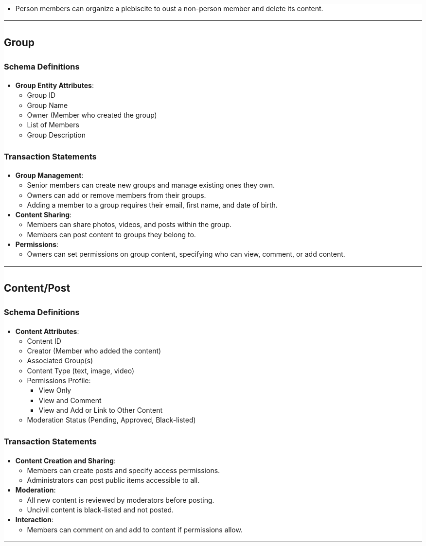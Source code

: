   - Person members can organize a plebiscite to oust a non-person member and delete its content.

---

## Group

### Schema Definitions
- **Group Entity Attributes**:
  - Group ID
  - Group Name
  - Owner (Member who created the group)
  - List of Members
  - Group Description

### Transaction Statements
- **Group Management**:
  - Senior members can create new groups and manage existing ones they own.
  - Owners can add or remove members from their groups.
  - Adding a member to a group requires their email, first name, and date of birth.
- **Content Sharing**:
  - Members can share photos, videos, and posts within the group.
  - Members can post content to groups they belong to.
- **Permissions**:
  - Owners can set permissions on group content, specifying who can view, comment, or add content.

---

## Content/Post

### Schema Definitions
- **Content Attributes**:
  - Content ID
  - Creator (Member who added the content)
  - Associated Group(s)
  - Content Type (text, image, video)
  - Permissions Profile:
    - View Only
    - View and Comment
    - View and Add or Link to Other Content
  - Moderation Status (Pending, Approved, Black-listed)

### Transaction Statements
- **Content Creation and Sharing**:
  - Members can create posts and specify access permissions.
  - Administrators can post public items accessible to all.
- **Moderation**:
  - All new content is reviewed by moderators before posting.
  - Uncivil content is black-listed and not posted.
- **Interaction**:
  - Members can comment on and add to content if permissions allow.

---